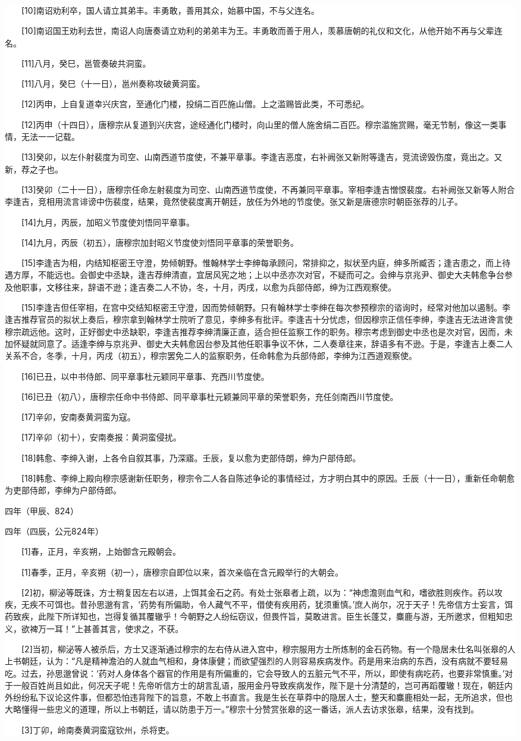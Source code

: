 　　[10]南诏劝利卒，国人请立其弟丰。丰勇敢，善用其众，始慕中国，不与父连名。

　　[10]南诏国王劝利去世，南诏人向唐奏请立劝利的弟弟丰为王。丰勇敢而善于用人，羡慕唐朝的礼仪和文化，从他开始不再与父辈连名。

 





　　[11]八月，癸巳，邕管奏破共洞蛮。

　　[11]八月，癸巳（十一日），邕州奏称攻破黄洞蛮。

　　[12]丙申，上自复道幸兴庆宫，至通化门楼，投绢二百匹施山僧。上之滥赐皆此类，不可悉纪。

　　[12]丙申（十四日），唐穆宗从复道到兴庆宫，途经通化门楼时，向山里的僧人施舍绢二百匹。穆宗滥施赏赐，毫无节制，像这一类事情，无法一一记载。

　　[13]癸卯，以左仆射裴度为司空、山南西道节度使，不兼平章事。李逢吉恶度，右补阙张又新附等逢吉，竞流谤毁伤度，竟出之。又新，荐之子也。

　　[13]癸卯（二十一日），唐穆宗任命左射裴度为司空、山南西道节度使，不再兼同平章事。宰相李逢吉憎恨裴度。右补阙张又新等人附合李逢吉，竞相用流言诽谤中伤裴度，结果，竟然使裴度离开朝廷，放任为外地的节度使。张又新是唐德宗时朝臣张荐的儿子。

　　[14]九月，丙辰，加昭义节度使刘悟同平章事。

　　[14]九月，丙辰（初五），唐穆宗加封昭义节度使刘悟同平章事的荣誉职务。

　　[15]李逢吉为相，内结知枢密王守澄，势倾朝野。惟翰林学士李绅每承顾问，常排抑之，拟状至内庭，绅多所臧否；逢吉患之，而上待遇方厚，不能远也。会御史中丞缺，逢吉荐绅清直，宜居风宪之地；上以中丞亦次对官，不疑而可之。会绅与京兆尹、御史大夫韩愈争台参及他职事，文移往来，辞语不逊；逢吉奏二人不协，冬，十月，丙戌，以愈为兵部侍郎，绅为江西观察使。

　　[15]李逢吉但任宰相，在宫中交结知枢密王守澄，因而势倾朝野。只有翰林学士李绅在每次参预穆宗的谘询时，经常对他加以遏制。李逢吉推荐官员的拟状上奏后，穆宗拿到翰林学士院听了意见，李绅多有批评。李逢吉十分忧虑，但因穆宗正信任李绅，李逢吉无法进谗言使穆宗疏远他。这时，正好御史中丞缺职，李逢吉推荐李绅清廉正直，适合担任监察工作的职务。穆宗考虑到御史中丞也是次对官，因而，未加怀疑就同意了。适逢李绅与京兆尹、御史大夫韩愈因台参及其他任职事争议不休，二人奏章往来，辞语多有不逊。于是，李逢吉上奏二人关系不合，冬季，十月，丙戌（初五），穆宗罢免二人的监察职务，任命韩愈为兵部侍郎，李绅为江西道观察使。

　　[16]已丑，以中书侍郎、同平章事杜元颖同平章事、充西川节度使。

　　[16]已丑（初八），唐穆宗任命中书侍郎、同平章事杜元颖兼同平章的荣誉职务，充任剑南西川节度使。

　　[17]辛卯，安南奏黄洞蛮为寇。

　　[17]辛卯（初十），安南奏报：黄洞蛮侵扰。

　　[18]韩愈、李绅入谢，上各令自叙其事，乃深寤。壬辰，复以愈为吏部侍朗，绅为户部侍郎。

　　[18]韩愈、李绅上殿向穆宗感谢新任职务，穆宗令二人各自陈述争论的事情经过，方才明白其中的原因。壬辰（十一日），重新任命朝愈为吏部侍郎，李绅为户部侍郎。

四年（甲辰、824）

四年（四辰，公元824年）

　　[1]春，正月，辛亥朔，上始御含元殿朝会。

　　[1]春季，正月，辛亥朔（初一），唐穆宗自即位以来，首次亲临在含元殿举行的大朝会。

　　[2]初，柳泌等既诛，方士稍复因左右以进，上饵其金石之药。有处士张皋者上疏，以为：“神虑澹则血气和，嗜欲胜则疾作。药以攻疾，无疾不可饵也。昔孙思邈有言，‘药势有所偏助，令人藏气不平，借使有疾用药，犹须重慎。’庶人尚尔，况于天子！先帝信方士妄言，饵药致疾，此陛下所详知也，岂得复循其覆辙乎！今朝野之人纷纭窃议，但畏忤旨，莫敢进言。臣生长蓬艾，麋鹿与游，无所邀求，但粗知忠义，欲裨万一耳！”上甚善其言，使求之，不获。

　　[2]当初，柳泌等人被杀后，方士又逐渐通过穆宗的左右侍从进入宫中，穆宗服用方士所炼制的金石药物。有一个隐居未仕名叫张皋的人上书朝廷，认为：“凡是精神澹泊的人就血气相和，身体康健；而欲望强烈的人则容易疾病发作。药是用来治病的东西，没有病就不要轻易吃。过去，孙思邈曾说：‘药对人身体各个器官的作用是有所偏重的，它会导致人的五脏元气不平，所以，即使有病吃药，也要非常慎重。’对于一般百姓尚且如此，何况天子呢！先帝听信方士的胡言乱语，服用金丹导致疾病发作，陛下是十分清楚的，岂可再蹈覆辙！现在，朝廷内外纷纷私下议论这件事，但都恐怕违背陛下的旨意，不敢上书直言。我是生长在草莽中的隐居人士，整天和麋鹿相处一起，无所追求，但也大略懂得一些忠义的道理，所以上书朝廷，请以防患于万一。”穆宗十分赞赏张皋的这一番话，派人去访求张皋，结果，没有找到。

　　[3]丁卯，岭南奏黄洞蛮寇钦州，杀将吏。
